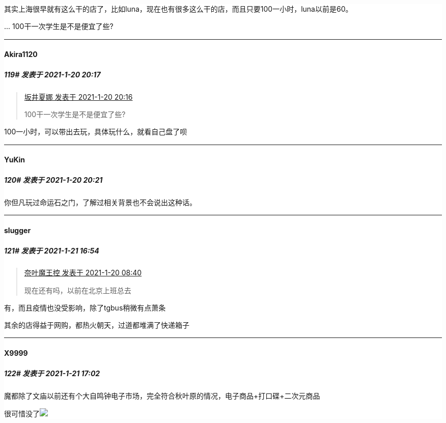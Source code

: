 其实上海很早就有这么干的店了，比如luna，现在也有很多这么干的店，而且只要100一小时，luna以前是60。

 ...</blockquote>
100干一次学生是不是便宜了些?







*****

####  Akira1120  
##### 119#       发表于 2021-1-20 20:17



<blockquote><a href="httphttps://bbs.saraba1st.com/2b/forum.php?mod=redirect&amp;goto=findpost&amp;pid=50095827&amp;ptid=1983666" target="_blank">坂井夏娜 发表于 2021-1-20 20:16</a>

100干一次学生是不是便宜了些?</blockquote>
100一小时，可以带出去玩，具体玩什么，就看自己盘了呗







*****

####  YuKin  
##### 120#       发表于 2021-1-20 20:21




你但凡玩过命运石之门，了解过相关背景也不会说出这种话。







*****

####  slugger  
##### 121#       发表于 2021-1-21 16:54



<blockquote><a href="httphttps://bbs.saraba1st.com/2b/forum.php?mod=redirect&amp;goto=findpost&amp;pid=50089243&amp;ptid=1983666" target="_blank">奈叶魔王控 发表于 2021-1-20 08:40</a>

现在还有吗，以前在北京上班总去</blockquote>
有，而且疫情也没受影响，除了tgbus稍微有点萧条

其余的店得益于网购，都热火朝天，过道都堆满了快递箱子







*****

####  X9999  
##### 122#       发表于 2021-1-21 17:02




魔都除了文庙以前还有个大自鸣钟电子市场，完全符合秋叶原的情况，电子商品+打口碟+二次元商品

很可惜没了<img src="https://static.saraba1st.com/image/smiley/face2017/001.png" referrerpolicy="no-referrer">





                                             
